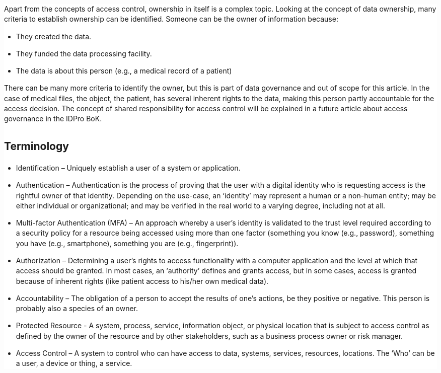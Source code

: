 Apart from the concepts of access control, ownership in itself is a
complex topic. Looking at the concept of data ownership, many criteria
to establish ownership can be identified. Someone can be the owner of
information because:

-   They created the data.

-   They funded the data processing facility.

-   The data is about this person (e.g., a medical record of a patient)

There can be many more criteria to identify the owner, but this is part
of data governance and out of scope for this article. In the case of
medical files, the object, the patient, has several inherent rights to
the data, making this person partly accountable for the access decision.
The concept of shared responsibility for access control will be
explained in a future article about access governance in the IDPro BoK.

Terminology
-----------

-   Identification – Uniquely establish a user of a system or
    application.



-   Authentication – Authentication is the process of proving that the
    user with a digital identity who is requesting access is the
    rightful owner of that identity. Depending on the use-case, an
    ‘identity’ may represent a human or a non-human entity; may be
    either individual or organizational; and may be verified in the real
    world to a varying degree, including not at all.



-   Multi-factor Authentication (MFA) – An approach whereby a user’s
    identity is validated to the trust level required according to a
    security policy for a resource being accessed using more than one
    factor (something you know (e.g., password), something you have
    (e.g., smartphone), something you are (e.g., fingerprint)).



-   Authorization – Determining a user’s rights to access functionality
    with a computer application and the level at which that access
    should be granted. In most cases, an ‘authority’ defines and grants
    access, but in some cases, access is granted because of inherent
    rights (like patient access to his/her own medical data).

-   Accountability – The obligation of a person to accept the results of
    one’s actions, be they positive or negative. This person is probably
    also a species of an owner.

-   Protected Resource - A system, process, service, information object,
    or physical location that is subject to access control as defined by
    the owner of the resource and by other stakeholders, such as a
    business process owner or risk manager.

-   Access Control – A system to control who can have access to data, systems,
    services, resources, locations. The ‘Who’ can be a user, a device or
    thing, a service.
